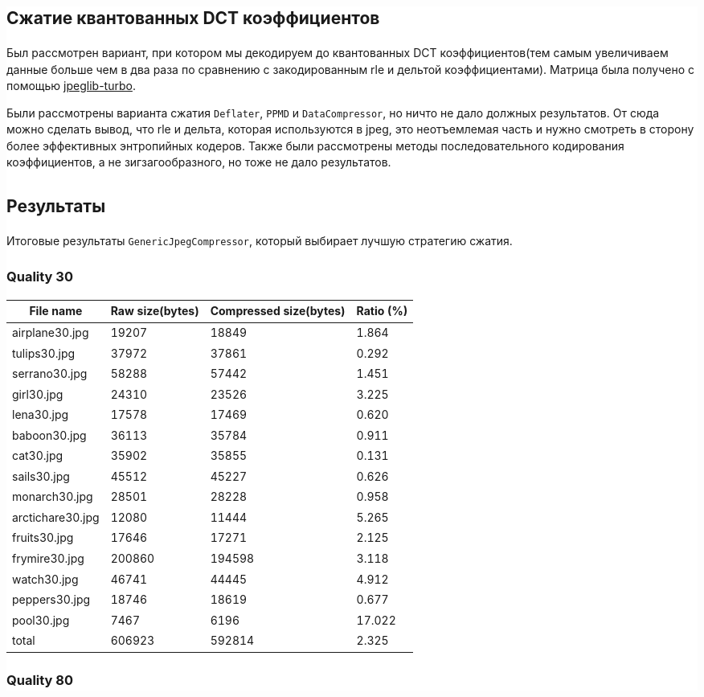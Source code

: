## Сжатие квантованных DCT коэффициентов  
Был рассмотрен вариант, при котором мы декодируем до квантованных DCT коэффициентов(тем самым увеличиваем данные больше чем в два раза по сравнению с закодированным rle и дельтой коэффициентами). 
Матрица была получено с помощью [jpeglib-turbo](https://github.com/libjpeg-turbo/libjpeg-turbo).  

Были рассмотрены варианта сжатия ``Deflater``, ``PPMD`` и ``DataCompressor``, но ничто не дало должных результатов. 
От сюда можно сделать вывод, что rle и дельта, которая используются в jpeg, это неотъемлемая часть и нужно смотреть в сторону более эффективных энтропийных кодеров.
Также были рассмотрены методы последовательного кодирования коэффициентов, а не зигзагообразного, но тоже не дало результатов.
  
## Результаты  

Итоговые результаты ``GenericJpegCompressor``, который выбирает лучшую стратегию сжатия.

### Quality 30

| File name | Raw size(bytes) | Compressed size(bytes) | Ratio (%) |
| ----------- | ----------- | ----------- | ----------- |
| airplane30.jpg | 19207 | 18849 | 1.864 |
| tulips30.jpg | 37972 | 37861 | 0.292 |
| serrano30.jpg | 58288 | 57442 | 1.451 |
| girl30.jpg | 24310 | 23526 | 3.225 |
| lena30.jpg | 17578 | 17469 | 0.620 |
| baboon30.jpg | 36113 | 35784 | 0.911 |
| cat30.jpg | 35902 | 35855 | 0.131 |
| sails30.jpg | 45512 | 45227 | 0.626 |
| monarch30.jpg | 28501 | 28228 | 0.958 |
| arctichare30.jpg | 12080 | 11444 | 5.265 |
| fruits30.jpg | 17646 | 17271 | 2.125 |
| frymire30.jpg | 200860 | 194598 | 3.118 |
| watch30.jpg | 46741 | 44445 | 4.912 |
| peppers30.jpg | 18746 | 18619 | 0.677 |
| pool30.jpg | 7467 | 6196 | 17.022 |
| total | 606923 | 592814 | 2.325 |

### Quality 80
